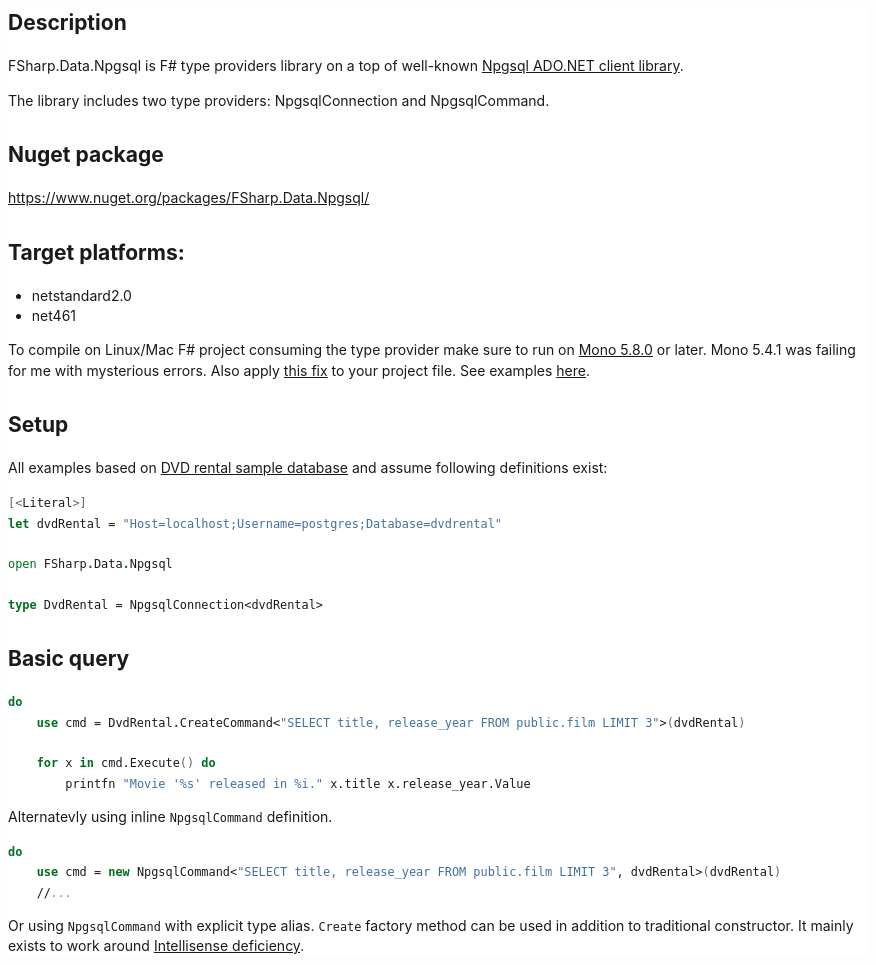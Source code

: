 ## Description
FSharp.Data.Npgsql is F# type providers library on a top of well-known [Npgsql ADO.NET client library]( http://www.npgsql.org/doc/index.html). 

The library includes two type providers: NpgsqlConnection and NpgsqlCommand. 

## Nuget package

https://www.nuget.org/packages/FSharp.Data.Npgsql/

## Target platforms: 
  - netstandard2.0
  - net461
    
  To compile on Linux/Mac F# project consuming the type provider make sure to run on [Mono 5.8.0](http://www.mono-project.com/docs/about-mono/releases/5.8.0/) or later. Mono 5.4.1 was failing for me with mysterious errors. Also apply [this fix](https://github.com/Microsoft/visualfsharp/issues/3303#issue-240393680) to your project file. See examples [here](https://github.com/fsprojects/FSharp.TypeProviders.SDK/tree/master/examples). 
  
## Setup

All examples based on [DVD rental sample database](http://www.postgresqltutorial.com/download/dvd-rental-sample-database/) and assume following definitions exist:
```fsharp
[<Literal>]
let dvdRental = "Host=localhost;Username=postgres;Database=dvdrental"

open FSharp.Data.Npgsql

type DvdRental = NpgsqlConnection<dvdRental>
```

## Basic query

```fsharp
do
    use cmd = DvdRental.CreateCommand<"SELECT title, release_year FROM public.film LIMIT 3">(dvdRental)

    for x in cmd.Execute() do   
        printfn "Movie '%s' released in %i." x.title x.release_year.Value
```
Alternatevly using inline ```NpgsqlCommand``` definition.
```fsharp
do
    use cmd = new NpgsqlCommand<"SELECT title, release_year FROM public.film LIMIT 3", dvdRental>(dvdRental)
    //...
```
Or using ```NpgsqlCommand``` with explicit type alias. `Create` factory method can be used in addition to traditional constructor. It mainly exists to work around [Intellisense deficiency]().
